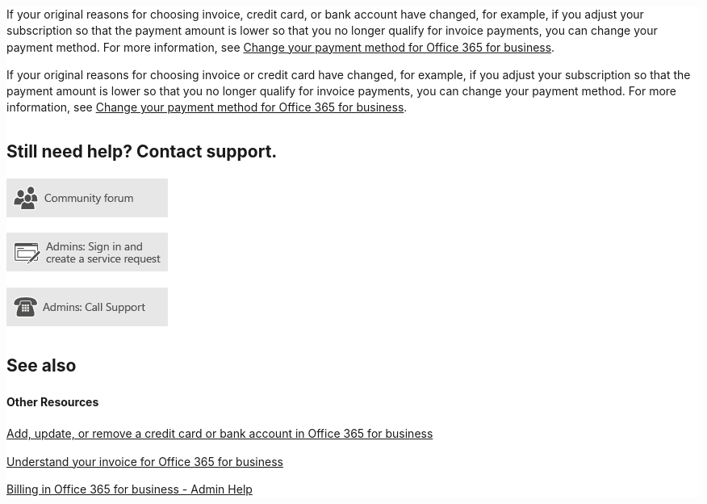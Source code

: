 If your original reasons for choosing invoice, credit card, or bank account have changed, for example, if you adjust your subscription so that the payment amount is lower so that you no longer qualify for invoice payments, you can change your payment method. For more information, see [Change your payment method for Office 365 for business](https://support.office.com/article/8652f539-3123-4a8f-b9bd-6aa2f0e0372d).
  
If your original reasons for choosing invoice or credit card have changed, for example, if you adjust your subscription so that the payment amount is lower so that you no longer qualify for invoice payments, you can change your payment method. For more information, see [Change your payment method for Office 365 for business](https://support.office.com/article/8652f539-3123-4a8f-b9bd-6aa2f0e0372d).
  
## Still need help? Contact support.
<a name="BKMK_ContactSupport"> </a>

[![Get help from the Office 365 community forums](../media/12a746cc-184b-4288-908c-f718ce9c4ba5.png)](https://go.microsoft.com/fwlink/p/?LinkId=518605)
  
[![Admins: Sign in and create a service request](../media/10862798-181d-47a5-ae4f-3f8d5a2874d4.png)]( https://go.microsoft.com/fwlink/p/?LinkId=519124)
  
[![Admins: Call Support](../media/9f262e67-e8c9-4fc0-85c2-b3f4cfbc064e.png)](https://go.microsoft.com/fwlink/p/?LinkID=518322)
  
## See also
<a name="BKMK_ContactSupport"> </a>

#### Other Resources

[Add, update, or remove a credit card or bank account in Office 365 for business](https://support.office.com/article/30ba9c83-50d8-4020-90ed-830a5b8c8724)
  
[Understand your invoice for Office 365 for business](understand-your-invoice.md)
  
[Billing in Office 365 for business - Admin Help](https://support.office.com/article/ea7bf1b2-1c2f-477f-a813-313e3ce0d896)

